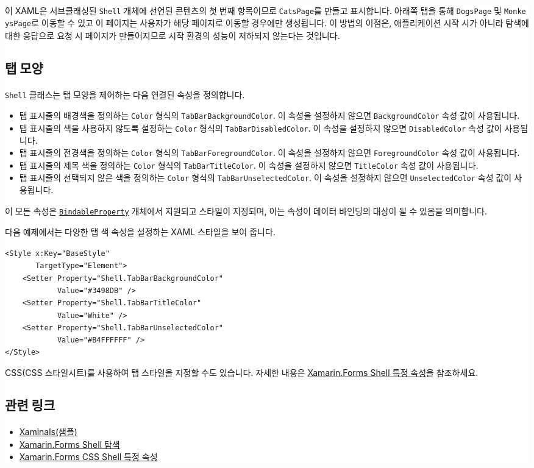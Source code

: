 이 XAML은 서브클래싱된 `Shell` 개체에 선언된 콘텐츠의 첫 번째 항목이므로 `CatsPage`를 만들고 표시합니다. 아래쪽 탭을 통해 `DogsPage` 및 `MonkeysPage`로 이동할 수 있고 이 페이지는 사용자가 해당 페이지로 이동할 경우에만 생성됩니다. 이 방법의 이점은, 애플리케이션 시작 시가 아니라 탐색에 대한 응답으로 요청 시 페이지가 만들어지므로 시작 환경의 성능이 저하되지 않는다는 것입니다.

## <a name="tab-appearance"></a>탭 모양

`Shell` 클래스는 탭 모양을 제어하는 다음 연결된 속성을 정의합니다.

- 탭 표시줄의 배경색을 정의하는 `Color` 형식의 `TabBarBackgroundColor`. 이 속성을 설정하지 않으면 `BackgroundColor` 속성 값이 사용됩니다.
- 탭 표시줄의 색을 사용하지 않도록 설정하는 `Color` 형식의 `TabBarDisabledColor`. 이 속성을 설정하지 않으면 `DisabledColor` 속성 값이 사용됩니다.
- 탭 표시줄의 전경색을 정의하는 `Color` 형식의 `TabBarForegroundColor`. 이 속성을 설정하지 않으면 `ForegroundColor` 속성 값이 사용됩니다.
- 탭 표시줄의 제목 색을 정의하는 `Color` 형식의 `TabBarTitleColor`. 이 속성을 설정하지 않으면 `TitleColor` 속성 값이 사용됩니다.
- 탭 표시줄의 선택되지 않은 색을 정의하는 `Color` 형식의 `TabBarUnselectedColor`. 이 속성을 설정하지 않으면 `UnselectedColor` 속성 값이 사용됩니다.

이 모든 속성은 [`BindableProperty`](xref:Xamarin.Forms.BindableProperty) 개체에서 지원되고 스타일이 지정되며, 이는 속성이 데이터 바인딩의 대상이 될 수 있음을 의미합니다.

다음 예제에서는 다양한 탭 색 속성을 설정하는 XAML 스타일을 보여 줍니다.

```xaml
<Style x:Key="BaseStyle"
       TargetType="Element">
    <Setter Property="Shell.TabBarBackgroundColor"
            Value="#3498DB" />
    <Setter Property="Shell.TabBarTitleColor"
            Value="White" />
    <Setter Property="Shell.TabBarUnselectedColor"
            Value="#B4FFFFFF" />
</Style>
```

CSS(CSS 스타일시트)를 사용하여 탭 스타일을 지정할 수도 있습니다. 자세한 내용은 [Xamarin.Forms Shell 특정 속성](~/xamarin-forms/user-interface/styles/css/index.md#xamarinforms-shell-specific-properties)을 참조하세요.

## <a name="related-links"></a>관련 링크

- [Xaminals(샘플)](https://docs.microsoft.com/samples/xamarin/xamarin-forms-samples/userinterface-xaminals/)
- [Xamarin.Forms Shell 탐색](navigation.md)
- [Xamarin.Forms CSS Shell 특정 속성](~/xamarin-forms/user-interface/styles/css/index.md#xamarinforms-shell-specific-properties)
